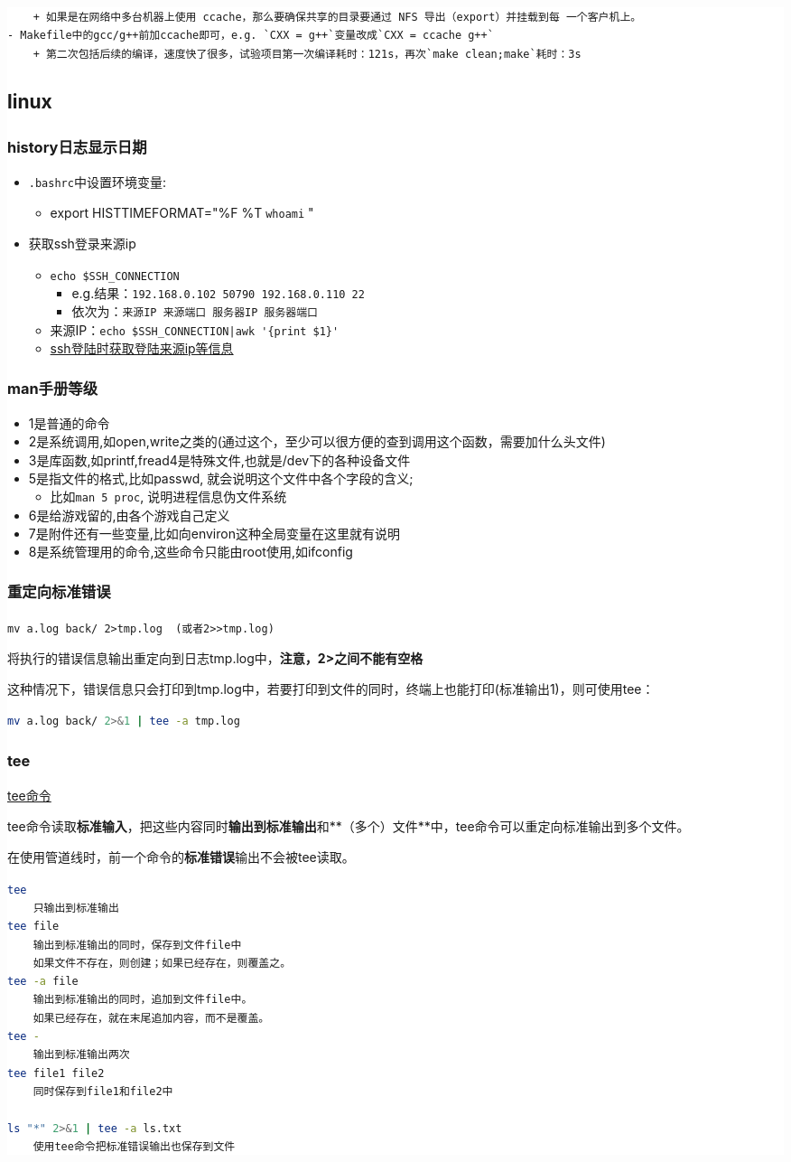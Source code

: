        + 如果是在网络中多台机器上使用 ccache，那么要确保共享的目录要通过 NFS 导出（export）并挂载到每 一个客户机上。
    - Makefile中的gcc/g++前加ccache即可，e.g. `CXX = g++`变量改成`CXX = ccache g++`
        + 第二次包括后续的编译，速度快了很多，试验项目第一次编译耗时：121s，再次`make clean;make`耗时：3s


## linux

### history日志显示日期

* `.bashrc`中设置环境变量:
    - export HISTTIMEFORMAT="%F %T `whoami` "

* 获取ssh登录来源ip
    - `echo $SSH_CONNECTION`
        + e.g.结果：`192.168.0.102 50790 192.168.0.110 22`
        + 依次为：`来源IP 来源端口 服务器IP 服务器端口`
    - 来源IP：`echo $SSH_CONNECTION|awk '{print $1}'`
    - [ssh登陆时获取登陆来源ip等信息](https://www.rootop.org/pages/3839.html)

### man手册等级

* 1是普通的命令
* 2是系统调用,如open,write之类的(通过这个，至少可以很方便的查到调用这个函数，需要加什么头文件)
* 3是库函数,如printf,fread4是特殊文件,也就是/dev下的各种设备文件
* 5是指文件的格式,比如passwd, 就会说明这个文件中各个字段的含义;
    - 比如`man 5 proc`, 说明进程信息伪文件系统
* 6是给游戏留的,由各个游戏自己定义
* 7是附件还有一些变量,比如向environ这种全局变量在这里就有说明
* 8是系统管理用的命令,这些命令只能由root使用,如ifconfig


### 重定向标准错误

`mv a.log back/ 2>tmp.log  (或者2>>tmp.log)`

将执行的错误信息输出重定向到日志tmp.log中，**注意，2>之间不能有空格**

这种情况下，错误信息只会打印到tmp.log中，若要打印到文件的同时，终端上也能打印(标准输出1)，则可使用tee：

```sh
mv a.log back/ 2>&1 | tee -a tmp.log
```

### tee

[tee命令](https://www.cnblogs.com/leezhxing/p/4092532.html)

tee命令读取**标准输入**，把这些内容同时**输出到标准输出**和**（多个）文件**中，tee命令可以重定向标准输出到多个文件。

在使用管道线时，前一个命令的**标准错误**输出不会被tee读取。

```sh
tee
    只输出到标准输出
tee file
    输出到标准输出的同时，保存到文件file中
    如果文件不存在，则创建；如果已经存在，则覆盖之。
tee -a file
    输出到标准输出的同时，追加到文件file中。
    如果已经存在，就在末尾追加内容，而不是覆盖。
tee -
    输出到标准输出两次
tee file1 file2
    同时保存到file1和file2中

ls "*" 2>&1 | tee -a ls.txt
    使用tee命令把标准错误输出也保存到文件
```
